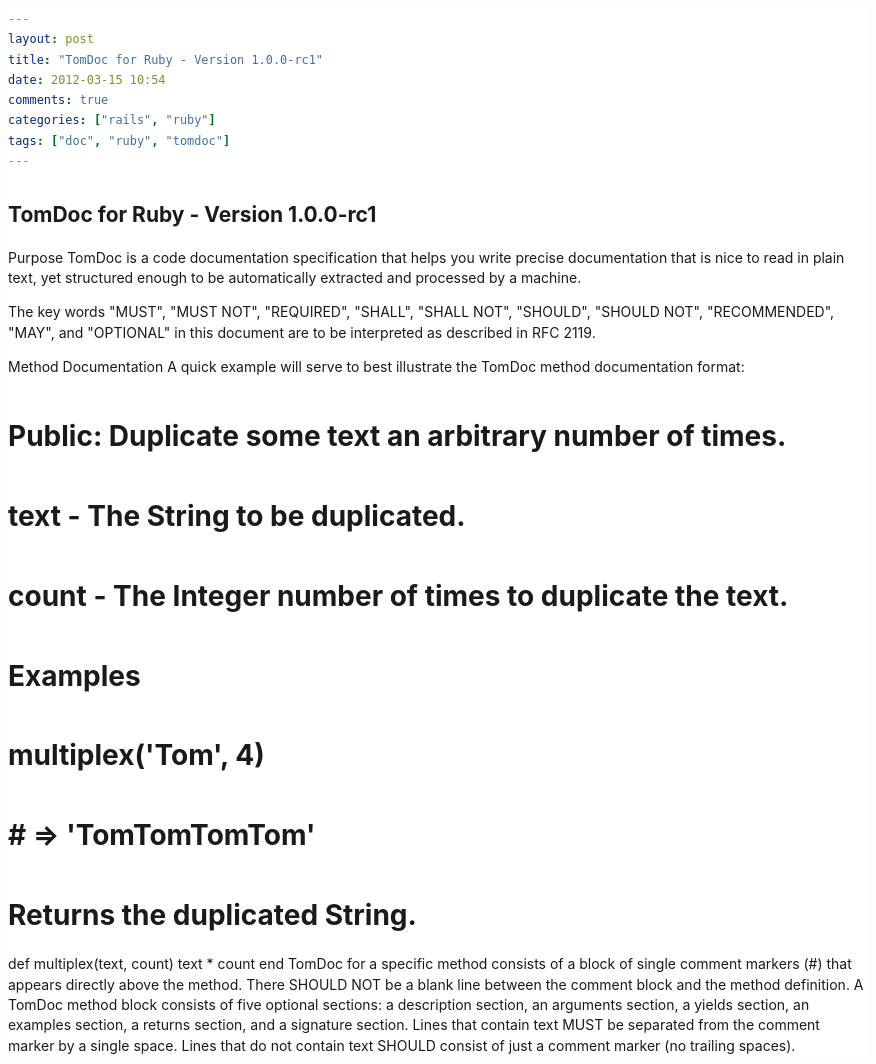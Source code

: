 ```yaml
---
layout: post
title: "TomDoc for Ruby - Version 1.0.0-rc1"
date: 2012-03-15 10:54
comments: true
categories: ["rails", "ruby"]
tags: ["doc", "ruby", "tomdoc"]
---
```

## TomDoc for Ruby - Version 1.0.0-rc1
Purpose
TomDoc is a code documentation specification that helps you write precise documentation that is nice to read in plain text, yet structured enough to be automatically extracted and processed by a machine.

The key words "MUST", "MUST NOT", "REQUIRED", "SHALL", "SHALL NOT", "SHOULD", "SHOULD NOT", "RECOMMENDED", "MAY", and "OPTIONAL" in this document are to be interpreted as described in RFC 2119.

Method Documentation
A quick example will serve to best illustrate the TomDoc method documentation format:

# Public: Duplicate some text an arbitrary number of times.
#
# text  - The String to be duplicated.
# count - The Integer number of times to duplicate the text.
#
# Examples
#
#   multiplex('Tom', 4)
#   # => 'TomTomTomTom'
#
# Returns the duplicated String.
def multiplex(text, count)
  text * count
end
TomDoc for a specific method consists of a block of single comment markers (#) that appears directly above the method. There SHOULD NOT be a blank line between the comment block and the method definition. A TomDoc method block consists of five optional sections: a description section, an arguments section, a yields section, an examples section, a returns section, and a signature section. Lines that contain text MUST be separated from the comment marker by a single space. Lines that do not contain text SHOULD consist of just a comment marker (no trailing spaces).
